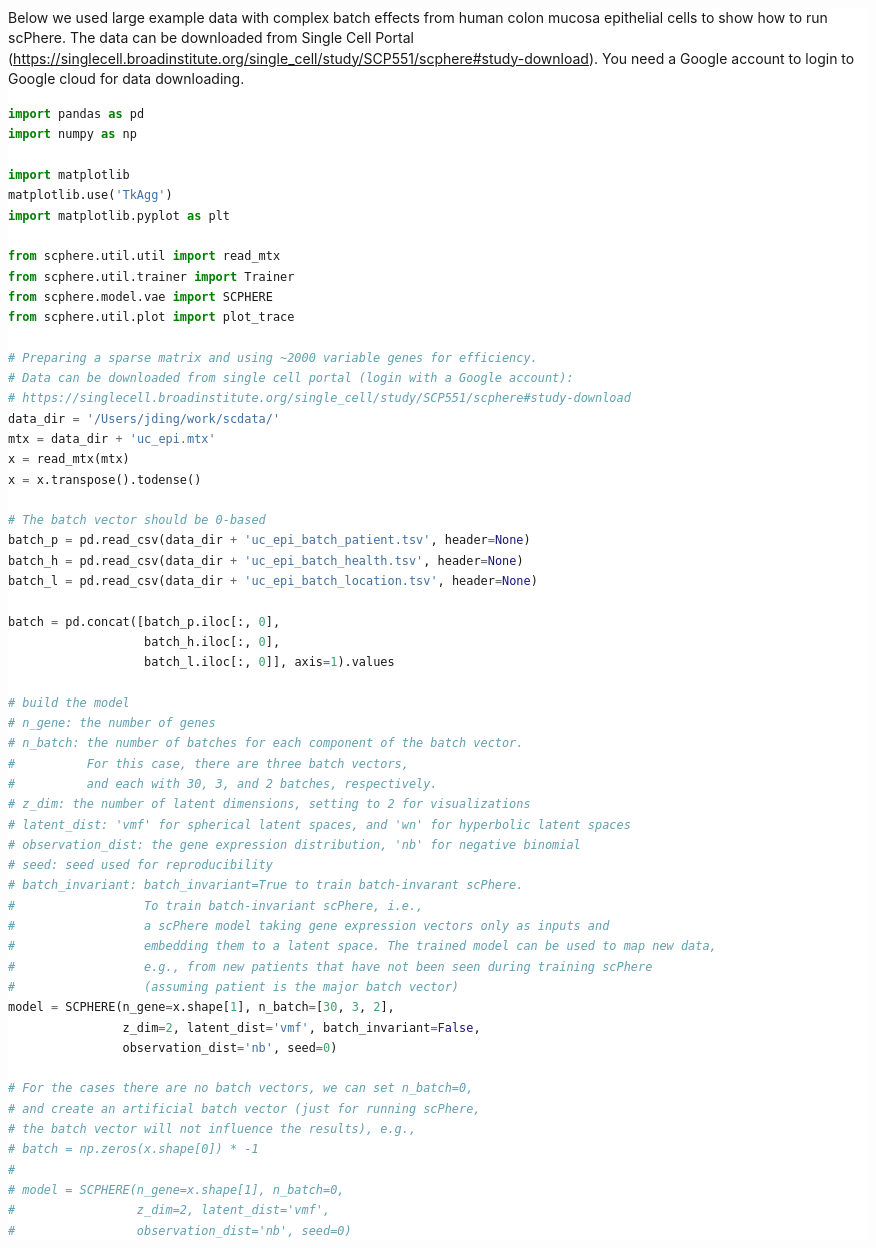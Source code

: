 
Below we used large example data with complex batch effects from human colon mucosa epithelial cells to show how to run scPhere. 
The data can be downloaded from Single Cell Portal (https://singlecell.broadinstitute.org/single_cell/study/SCP551/scphere#study-download). 
You need a Google account to login to Google cloud for data downloading. 

```python
import pandas as pd
import numpy as np

import matplotlib
matplotlib.use('TkAgg')
import matplotlib.pyplot as plt

from scphere.util.util import read_mtx
from scphere.util.trainer import Trainer
from scphere.model.vae import SCPHERE
from scphere.util.plot import plot_trace

# Preparing a sparse matrix and using ~2000 variable genes for efficiency. 
# Data can be downloaded from single cell portal (login with a Google account):
# https://singlecell.broadinstitute.org/single_cell/study/SCP551/scphere#study-download
data_dir = '/Users/jding/work/scdata/'
mtx = data_dir + 'uc_epi.mtx'
x = read_mtx(mtx)
x = x.transpose().todense()

# The batch vector should be 0-based
batch_p = pd.read_csv(data_dir + 'uc_epi_batch_patient.tsv', header=None)
batch_h = pd.read_csv(data_dir + 'uc_epi_batch_health.tsv', header=None)
batch_l = pd.read_csv(data_dir + 'uc_epi_batch_location.tsv', header=None)

batch = pd.concat([batch_p.iloc[:, 0],
                   batch_h.iloc[:, 0],
                   batch_l.iloc[:, 0]], axis=1).values

# build the model
# n_gene: the number of genes
# n_batch: the number of batches for each component of the batch vector.
#          For this case, there are three batch vectors, 
#          and each with 30, 3, and 2 batches, respectively.
# z_dim: the number of latent dimensions, setting to 2 for visualizations
# latent_dist: 'vmf' for spherical latent spaces, and 'wn' for hyperbolic latent spaces
# observation_dist: the gene expression distribution, 'nb' for negative binomial
# seed: seed used for reproducibility
# batch_invariant: batch_invariant=True to train batch-invarant scPhere.
#                  To train batch-invariant scPhere, i.e.,
#                  a scPhere model taking gene expression vectors only as inputs and
#                  embedding them to a latent space. The trained model can be used to map new data,
#                  e.g., from new patients that have not been seen during training scPhere
#                  (assuming patient is the major batch vector)
model = SCPHERE(n_gene=x.shape[1], n_batch=[30, 3, 2],
                z_dim=2, latent_dist='vmf', batch_invariant=False, 
                observation_dist='nb', seed=0)
                
# For the cases there are no batch vectors, we can set n_batch=0, 
# and create an artificial batch vector (just for running scPhere, 
# the batch vector will not influence the results), e.g.,
# batch = np.zeros(x.shape[0]) * -1
#
# model = SCPHERE(n_gene=x.shape[1], n_batch=0,
#                 z_dim=2, latent_dist='vmf',
#                 observation_dist='nb', seed=0)

```